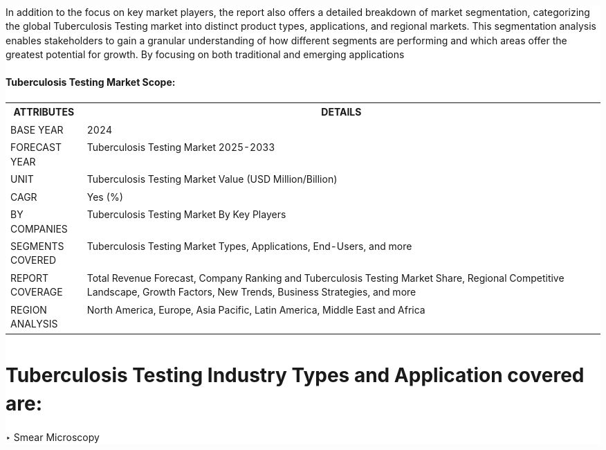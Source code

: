 In addition to the focus on key market players, the report also offers a detailed breakdown of market segmentation, categorizing the global Tuberculosis Testing market into distinct product types, applications, and regional markets. This segmentation analysis enables stakeholders to gain a granular understanding of how different segments are performing and which areas offer the greatest potential for growth. By focusing on both traditional and emerging applications

<h4>Tuberculosis Testing Market Scope:</h4>
<table>
<tr>
<th>ATTRIBUTES</th>
<th>DETAILS</th>
</tr>
<tr>
<td>BASE YEAR</td>
<td>2024</td>
</tr>
<tr>
<td>FORECAST YEAR</td>
<td>Tuberculosis Testing Market 2025-2033</td>
</tr>
<tr>
<td>UNIT</td>
<td>Tuberculosis Testing Market Value (USD Million/Billion)</td>
<tr>
<td>CAGR</td>
<td>Yes (%)</td>
</tr>
</tr>
<tr>
<td>BY COMPANIES</td>
<td>Tuberculosis Testing Market By Key Players</td>
</tr>
<tr>
<td>SEGMENTS COVERED</td>
<td>Tuberculosis Testing Market Types, Applications, End-Users, and more</td>
</tr>
<tr>
<td>REPORT COVERAGE</td>
<td>Total Revenue Forecast, Company Ranking and Tuberculosis Testing Market Share, Regional Competitive Landscape, Growth Factors, New Trends, Business Strategies, and more</td>
</tr>
<tr>
<td>REGION ANALYSIS</td>
<td>North America, Europe, Asia Pacific, Latin America, Middle East and Africa</td>
</tr>
</table>

# <strong>Tuberculosis Testing Industry Types and Application covered are:</strong>

‣ Smear Microscopy
